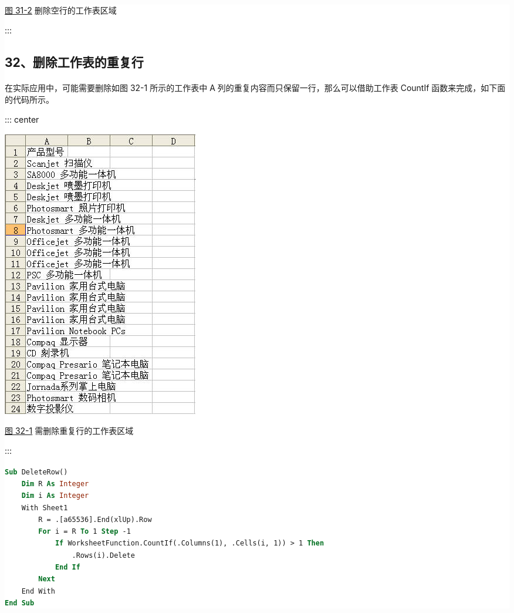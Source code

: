 <u>图 31-2</u>	删除空行的工作表区域

:::

## 32、删除工作表的重复行

在实际应用中，可能需要删除如图 32-1 所示的工作表中 A 列的重复内容而只保留一行，那么可以借助工作表 CountIf 函数来完成，如下面的代码所示。

::: center

![](./assets/32-1.png)

<u>图 32-1</u>	需删除重复行的工作表区域

:::

```vb
Sub DeleteRow()
	Dim R As Integer
	Dim i As Integer
	With Sheet1
		R = .[a65536].End(xlUp).Row
		For i = R To 1 Step -1
			If WorksheetFunction.CountIf(.Columns(1), .Cells(i, 1)) > 1 Then
				.Rows(i).Delete
			End If
		Next
	End With
End Sub
```
